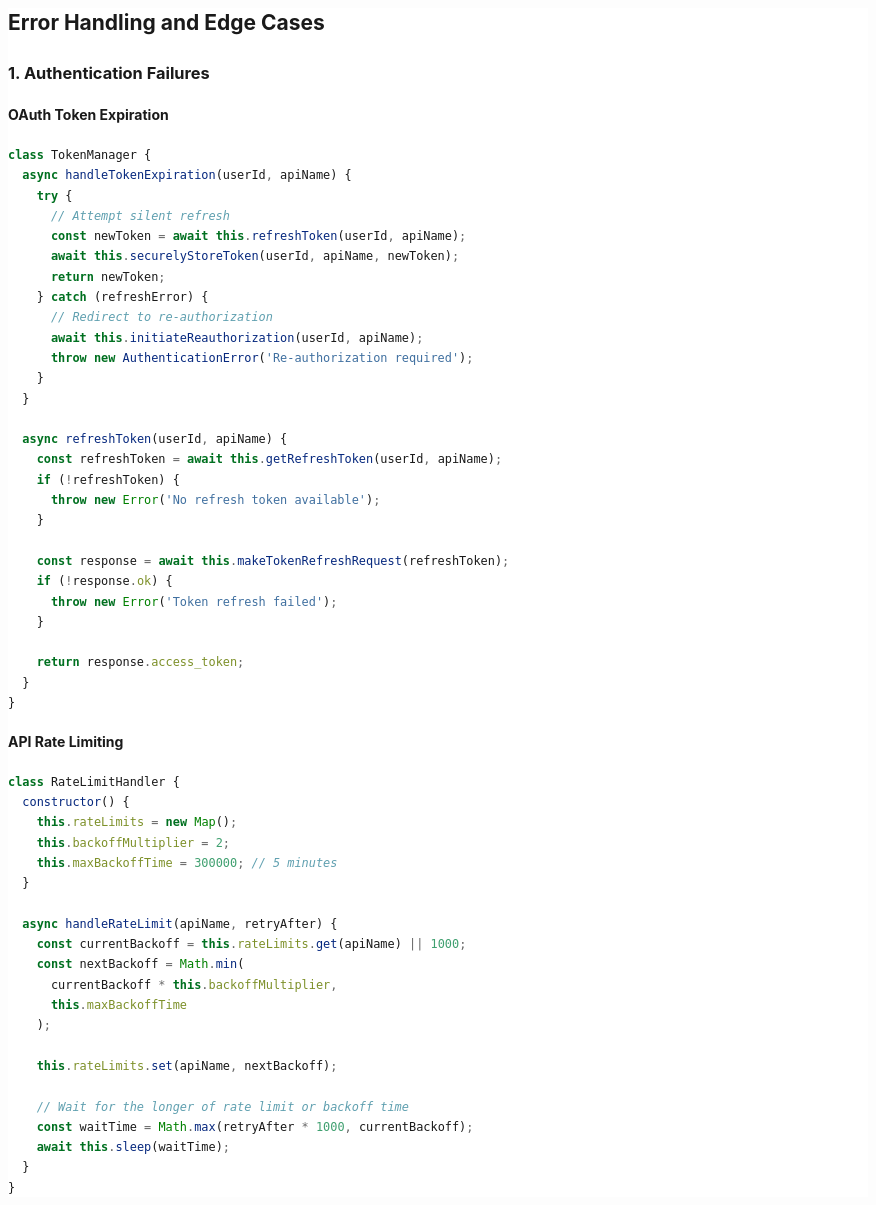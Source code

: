 ## Error Handling and Edge Cases

### 1. Authentication Failures

#### OAuth Token Expiration
```javascript
class TokenManager {
  async handleTokenExpiration(userId, apiName) {
    try {
      // Attempt silent refresh
      const newToken = await this.refreshToken(userId, apiName);
      await this.securelyStoreToken(userId, apiName, newToken);
      return newToken;
    } catch (refreshError) {
      // Redirect to re-authorization
      await this.initiateReauthorization(userId, apiName);
      throw new AuthenticationError('Re-authorization required');
    }
  }
  
  async refreshToken(userId, apiName) {
    const refreshToken = await this.getRefreshToken(userId, apiName);
    if (!refreshToken) {
      throw new Error('No refresh token available');
    }
    
    const response = await this.makeTokenRefreshRequest(refreshToken);
    if (!response.ok) {
      throw new Error('Token refresh failed');
    }
    
    return response.access_token;
  }
}
```

#### API Rate Limiting
```javascript
class RateLimitHandler {
  constructor() {
    this.rateLimits = new Map();
    this.backoffMultiplier = 2;
    this.maxBackoffTime = 300000; // 5 minutes
  }
  
  async handleRateLimit(apiName, retryAfter) {
    const currentBackoff = this.rateLimits.get(apiName) || 1000;
    const nextBackoff = Math.min(
      currentBackoff * this.backoffMultiplier,
      this.maxBackoffTime
    );
    
    this.rateLimits.set(apiName, nextBackoff);
    
    // Wait for the longer of rate limit or backoff time
    const waitTime = Math.max(retryAfter * 1000, currentBackoff);
    await this.sleep(waitTime);
  }
}
```
